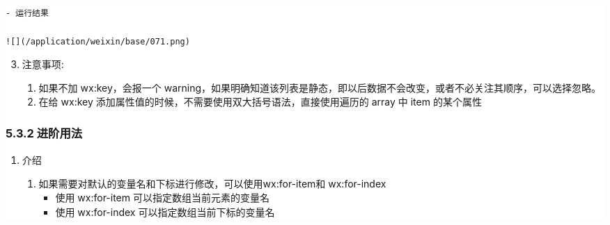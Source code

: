     - 运行结果

    ![](/application/weixin/base/071.png)

3. 注意事项:

    1. 如果不加 wx:key，会报一个 warning，如果明确知道该列表是静态，即以后数据不会改变，或者不必关注其顺序，可以选择忽略。
    2. 在给 wx:key 添加属性值的时候，不需要使用双大括号语法，直接使用遍历的 array 中 item 的某个属性


### 5.3.2 进阶用法

1. 介绍

    1. 如果需要对默认的变量名和下标进行修改，可以使用wx:for-item和 wx:for-index
        - 使用 wx:for-item 可以指定数组当前元素的变量名
        - 使用 wx:for-index 可以指定数组当前下标的变量名

